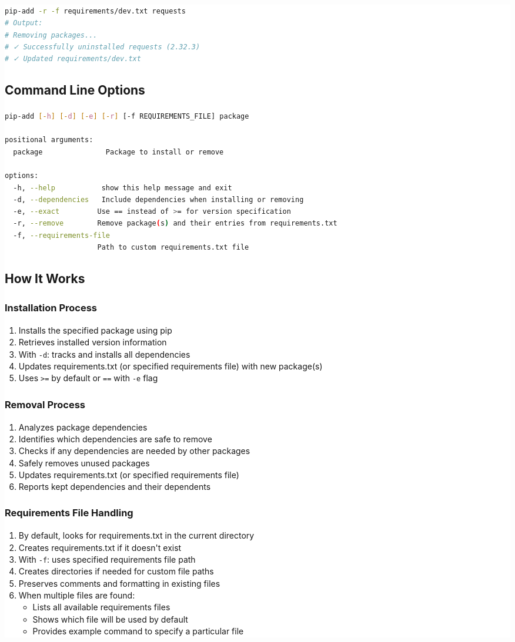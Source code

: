 ```bash
pip-add -r -f requirements/dev.txt requests
# Output:
# Removing packages...
# ✓ Successfully uninstalled requests (2.32.3)
# ✓ Updated requirements/dev.txt
```

## Command Line Options

```bash
pip-add [-h] [-d] [-e] [-r] [-f REQUIREMENTS_FILE] package

positional arguments:
  package               Package to install or remove

options:
  -h, --help           show this help message and exit
  -d, --dependencies   Include dependencies when installing or removing
  -e, --exact         Use == instead of >= for version specification
  -r, --remove        Remove package(s) and their entries from requirements.txt
  -f, --requirements-file
                      Path to custom requirements.txt file
```

## How It Works

### Installation Process

1. Installs the specified package using pip
2. Retrieves installed version information
3. With `-d`: tracks and installs all dependencies
4. Updates requirements.txt (or specified requirements file) with new package(s)
5. Uses `>=` by default or `==` with `-e` flag

### Removal Process

1. Analyzes package dependencies
2. Identifies which dependencies are safe to remove
3. Checks if any dependencies are needed by other packages
4. Safely removes unused packages
5. Updates requirements.txt (or specified requirements file)
6. Reports kept dependencies and their dependents

### Requirements File Handling

1. By default, looks for requirements.txt in the current directory
2. Creates requirements.txt if it doesn't exist
3. With `-f`: uses specified requirements file path
4. Creates directories if needed for custom file paths
5. Preserves comments and formatting in existing files
6. When multiple files are found:
   - Lists all available requirements files
   - Shows which file will be used by default
   - Provides example command to specify a particular file
